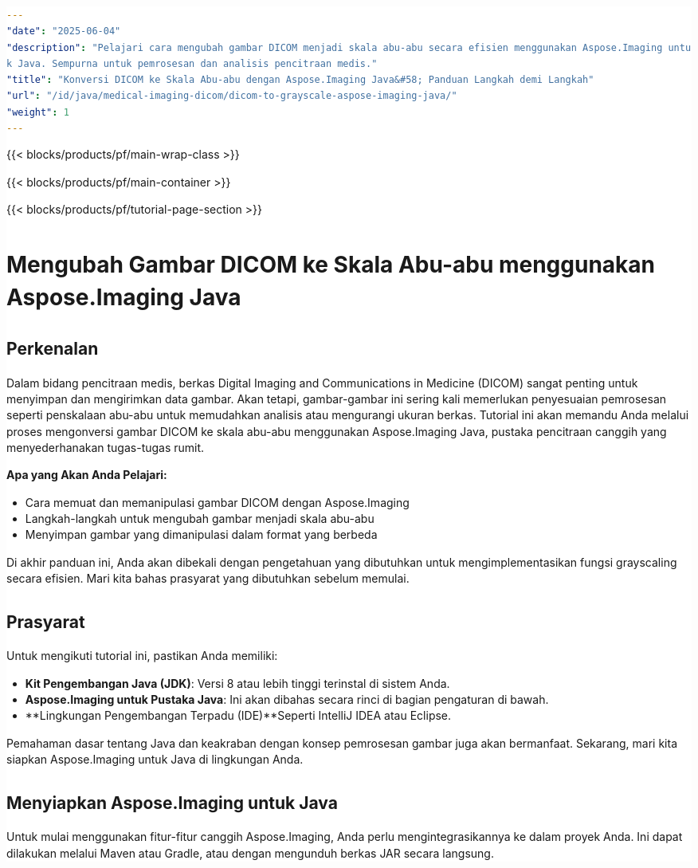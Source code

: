 ```yaml
---
"date": "2025-06-04"
"description": "Pelajari cara mengubah gambar DICOM menjadi skala abu-abu secara efisien menggunakan Aspose.Imaging untuk Java. Sempurna untuk pemrosesan dan analisis pencitraan medis."
"title": "Konversi DICOM ke Skala Abu-abu dengan Aspose.Imaging Java&#58; Panduan Langkah demi Langkah"
"url": "/id/java/medical-imaging-dicom/dicom-to-grayscale-aspose-imaging-java/"
"weight": 1
---
```


{{< blocks/products/pf/main-wrap-class >}}

{{< blocks/products/pf/main-container >}}

{{< blocks/products/pf/tutorial-page-section >}}
# Mengubah Gambar DICOM ke Skala Abu-abu menggunakan Aspose.Imaging Java

## Perkenalan

Dalam bidang pencitraan medis, berkas Digital Imaging and Communications in Medicine (DICOM) sangat penting untuk menyimpan dan mengirimkan data gambar. Akan tetapi, gambar-gambar ini sering kali memerlukan penyesuaian pemrosesan seperti penskalaan abu-abu untuk memudahkan analisis atau mengurangi ukuran berkas. Tutorial ini akan memandu Anda melalui proses mengonversi gambar DICOM ke skala abu-abu menggunakan Aspose.Imaging Java, pustaka pencitraan canggih yang menyederhanakan tugas-tugas rumit.

**Apa yang Akan Anda Pelajari:**
- Cara memuat dan memanipulasi gambar DICOM dengan Aspose.Imaging
- Langkah-langkah untuk mengubah gambar menjadi skala abu-abu
- Menyimpan gambar yang dimanipulasi dalam format yang berbeda

Di akhir panduan ini, Anda akan dibekali dengan pengetahuan yang dibutuhkan untuk mengimplementasikan fungsi grayscaling secara efisien. Mari kita bahas prasyarat yang dibutuhkan sebelum memulai.

## Prasyarat

Untuk mengikuti tutorial ini, pastikan Anda memiliki:

- **Kit Pengembangan Java (JDK)**: Versi 8 atau lebih tinggi terinstal di sistem Anda.
- **Aspose.Imaging untuk Pustaka Java**: Ini akan dibahas secara rinci di bagian pengaturan di bawah.
- **Lingkungan Pengembangan Terpadu (IDE)**Seperti IntelliJ IDEA atau Eclipse.

Pemahaman dasar tentang Java dan keakraban dengan konsep pemrosesan gambar juga akan bermanfaat. Sekarang, mari kita siapkan Aspose.Imaging untuk Java di lingkungan Anda.

## Menyiapkan Aspose.Imaging untuk Java

Untuk mulai menggunakan fitur-fitur canggih Aspose.Imaging, Anda perlu mengintegrasikannya ke dalam proyek Anda. Ini dapat dilakukan melalui Maven atau Gradle, atau dengan mengunduh berkas JAR secara langsung.
